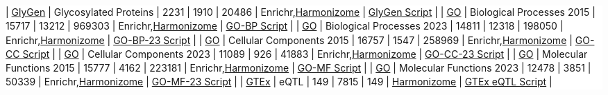 | [GlyGen](https://glygen.org/)                                                                 | Glycosylated Proteins                                                       | 2231  | 1910       | 20486                                  | Enrichr,[Harmonizome](https://maayanlab.cloud/Harmonizome/dataset/GlyGen+Glycosylated+Proteins)                                                                                                                      | [GlyGen Script](https://github.com/MaayanLab/HarmonizomePythonScripts/blob/master/GlyGen/Glycosylated%20Proteins/GlyGen.ipynb)                                                                                                                                                           |
| [GO](http://www.geneontology.org/)                                                            | Biological Processes 2015                                                   | 15717 | 13212      | 969303                                 | Enrichr,[Harmonizome](https://maayanlab.cloud/Harmonizome/dataset/GO+Biological+Process+Annotations+2015)                                                                                                            | [GO-BP Script](https://github.com/MaayanLab/HarmonizomePythonScripts/blob/master/GO/Biological%20Processes/2015/Gene%20Ontology%20(GO)%20Biological%20Process.ipynb)                                                                                                                     |
| [GO](http://www.geneontology.org/)                                                            | Biological Processes 2023                                                   | 14811 | 12318      | 198050                                 | Enrichr,[Harmonizome](https://maayanlab.cloud/Harmonizome/dataset/GO+Biological+Process+Annotations+2023)                                                                                                            | [GO-BP-23 Script](https://github.com/MaayanLab/HarmonizomePythonScripts/blob/master/GO/Biological%20Processes/2023/GOBiologicalProcesses23.ipynb)                                                                                                                                        |
| [GO](http://www.geneontology.org/)                                                            | Cellular Components 2015                                                    | 16757 | 1547       | 258969                                 | Enrichr,[Harmonizome](https://maayanlab.cloud/Harmonizome/dataset/GO+Cellular+Component+Annotations+2015)                                                                                                            | [GO-CC Script](https://github.com/MaayanLab/HarmonizomePythonScripts/blob/master/GO/Cellular%20Components/2015/Gene%20Ontology%20(GO)%20Cellular%20Component.ipynb)                                                                                                                      |
| [GO](http://www.geneontology.org/)                                                            | Cellular Components 2023                                                    | 11089 | 926        | 41883                                  | Enrichr,[Harmonizome](https://maayanlab.cloud/Harmonizome/dataset/GO+Cellular+Component+Annotations+2023)                                                                                                            | [GO-CC-23 Script](https://github.com/MaayanLab/HarmonizomePythonScripts/blob/master/GO/Cellular%20Components/2023/GOCellularComponents23.ipynb)                                                                                                                                          |
| [GO](http://www.geneontology.org/)                                                            | Molecular Functions 2015                                                    | 15777 | 4162       | 223181                                 | Enrichr,[Harmonizome](https://maayanlab.cloud/Harmonizome/dataset/GO+Molecular+Function+Annotations+2015)                                                                                                            | [GO-MF Script](https://github.com/MaayanLab/HarmonizomePythonScripts/blob/master/GO/Molecular%20Functions/2015/Gene%20Ontology%20(GO)%20Molecular%20Function.ipynb)                                                                                                                     |
| [GO](http://www.geneontology.org/)                                                            | Molecular Functions 2023                                                    | 12478 | 3851       | 50339                                  | Enrichr,[Harmonizome](https://maayanlab.cloud/Harmonizome/dataset/GO+Molecular+Function+Annotations+2023)                                                                                                            | [GO-MF-23 Script](https://github.com/MaayanLab/HarmonizomePythonScripts/blob/master/GO/Molecular%20Functions/2023/GOMolecularFunctions23.ipynb)                                                                                                                                          |
| [GTEx](https://www.gtexportal.org/home/)                                                      | eQTL                                                                        | 149   | 7815       | 149                                    | [Harmonizome](https://maayanlab.cloud/Harmonizome/dataset/GTEx+eQTL)                                                                                                                                                 | [GTEx eQTL Script](https://github.com/MaayanLab/HarmonizomePythonScripts/blob/master/GTEx/eQTL/GTExeQTLprocess.m)                                                                                                                                                                        |
